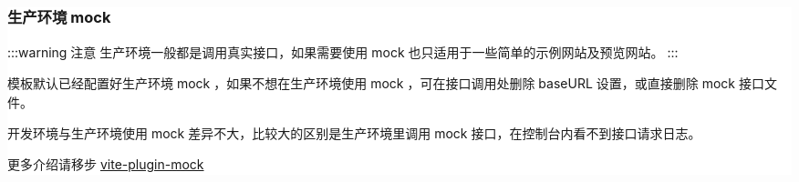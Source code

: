 ### 生产环境 mock

:::warning 注意
生产环境一般都是调用真实接口，如果需要使用 mock 也只适用于一些简单的示例网站及预览网站。
:::

模板默认已经配置好生产环境 mock ，如果不想在生产环境使用 mock ，可在接口调用处删除 baseURL 设置，或直接删除 mock 接口文件。

开发环境与生产环境使用 mock 差异不大，比较大的区别是生产环境里调用 mock 接口，在控制台内看不到接口请求日志。

更多介绍请移步 [vite-plugin-mock](https://github.com/anncwb/vite-plugin-mock)